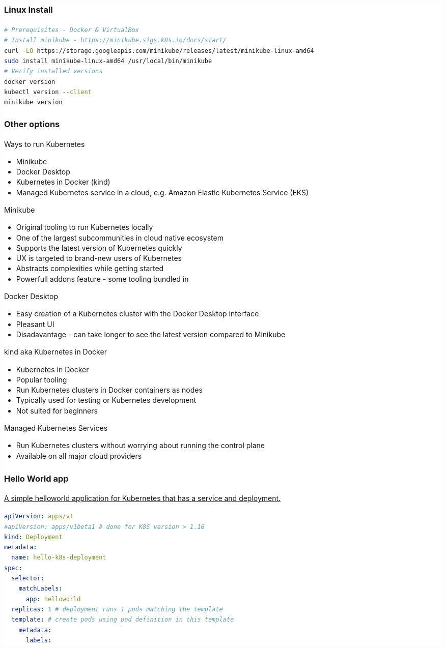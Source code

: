 ### Linux Install

```Bash
# Prerequisites - Docker & VirtualBox
# Install minikube - https://minikube.sigs.k8s.io/docs/start/
curl -LO https://storage.googleapis.com/minikube/releases/latest/minikube-linux-amd64
sudo install minikube-linux-amd64 /usr/local/bin/minikube
# Verify installed versions
docker version
kubectl version --client
minikube version
```

### Other options

Ways to run Kubernetes

- Minikube
- Docker Desktop
- Kubernetes in Docker (kind)
- Managed Kubernetes service in a cloud, e.g. Amazon Elastic Kubernetes Service (EKS)

Minikube

- Original tooling to run Kubernetes locally
- One of the largest subcommunities in cloud native ecosystem
- Supports the latest version of Kubernetes quickly
- UX is targeted to brand-new users of Kubernetes
- Abstracts complexities while getting started
- Powerfull addons feature - some tooling bundled in

Docker Desktop

- Easy creation of a Kubernetes cluster with the Docker Desktop interface
- Pleasant UI
- Disadavantage - can take longer to see the latest version compared to Minikube

kind aka Kubernetes in Docker

- Kubernetes in Docker
- Popular tooling
- Run Kubernetes clusters in Docker containers as nodes
- Typically used for testing or Kubernetes development
- Not suited for beginners

Managed Kubernetes Services

- Run Kubernetes clusters without worrying about running the control plane
- Available on all major cloud providers

### Hello World app

[A simple helloworld application for Kubernetes that has a service and deployment.](https://github.com/karthequian/kubernetesHelloworld)

```yaml
apiVersion: apps/v1
#apiVersion: apps/v1beta1 # done for K8S version > 1.16
kind: Deployment
metadata:
  name: hello-k8s-deployment
spec:
  selector:
    matchLabels:
      app: helloworld
  replicas: 1 # deployment runs 1 pods matching the template
  template: # create pods using pod definition in this template
    metadata:
      labels:
```